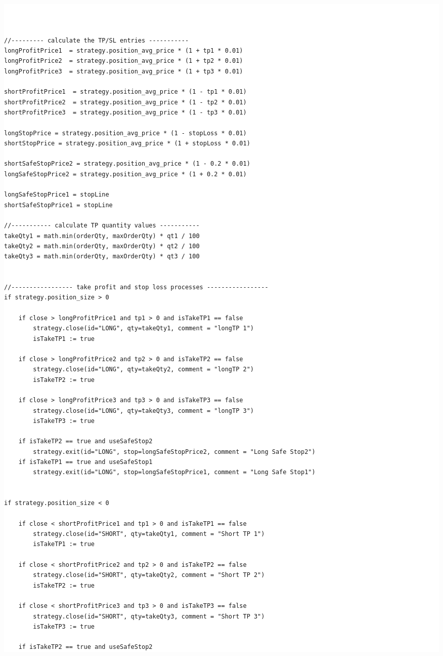``` pinescript



//--------- calculate the TP/SL entries -----------
longProfitPrice1  = strategy.position_avg_price * (1 + tp1 * 0.01)
longProfitPrice2  = strategy.position_avg_price * (1 + tp2 * 0.01)
longProfitPrice3  = strategy.position_avg_price * (1 + tp3 * 0.01)
        
shortProfitPrice1  = strategy.position_avg_price * (1 - tp1 * 0.01)
shortProfitPrice2  = strategy.position_avg_price * (1 - tp2 * 0.01)
shortProfitPrice3  = strategy.position_avg_price * (1 - tp3 * 0.01)

longStopPrice = strategy.position_avg_price * (1 - stopLoss * 0.01)
shortStopPrice = strategy.position_avg_price * (1 + stopLoss * 0.01)

shortSafeStopPrice2 = strategy.position_avg_price * (1 - 0.2 * 0.01)
longSafeStopPrice2 = strategy.position_avg_price * (1 + 0.2 * 0.01)

longSafeStopPrice1 = stopLine
shortSafeStopPrice1 = stopLine

//----------- calculate TP quantity values -----------
takeQty1 = math.min(orderQty, maxOrderQty) * qt1 / 100
takeQty2 = math.min(orderQty, maxOrderQty) * qt2 / 100
takeQty3 = math.min(orderQty, maxOrderQty) * qt3 / 100


//----------------- take profit and stop loss processes -----------------
if strategy.position_size > 0

    if close > longProfitPrice1 and tp1 > 0 and isTakeTP1 == false
        strategy.close(id="LONG", qty=takeQty1, comment = "longTP 1")
        isTakeTP1 := true
    
    if close > longProfitPrice2 and tp2 > 0 and isTakeTP2 == false
        strategy.close(id="LONG", qty=takeQty2, comment = "longTP 2")
        isTakeTP2 := true
    
    if close > longProfitPrice3 and tp3 > 0 and isTakeTP3 == false
        strategy.close(id="LONG", qty=takeQty3, comment = "longTP 3")
        isTakeTP3 := true
    
    if isTakeTP2 == true and useSafeStop2
        strategy.exit(id="LONG", stop=longSafeStopPrice2, comment = "Long Safe Stop2")
    if isTakeTP1 == true and useSafeStop1
        strategy.exit(id="LONG", stop=longSafeStopPrice1, comment = "Long Safe Stop1")
    
            
if strategy.position_size < 0

    if close < shortProfitPrice1 and tp1 > 0 and isTakeTP1 == false
        strategy.close(id="SHORT", qty=takeQty1, comment = "Short TP 1")
        isTakeTP1 := true
    
    if close < shortProfitPrice2 and tp2 > 0 and isTakeTP2 == false
        strategy.close(id="SHORT", qty=takeQty2, comment = "Short TP 2")
        isTakeTP2 := true
    
    if close < shortProfitPrice3 and tp3 > 0 and isTakeTP3 == false
        strategy.close(id="SHORT", qty=takeQty3, comment = "Short TP 3")
        isTakeTP3 := true
    
    if isTakeTP2 == true and useSafeStop2
```